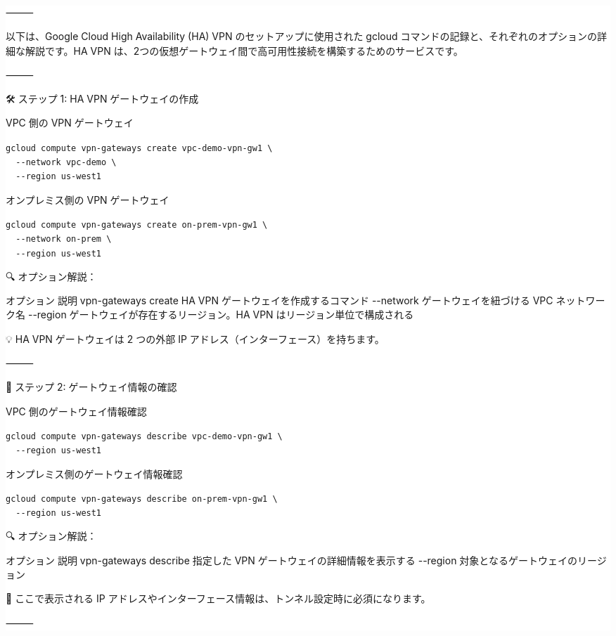 ⸻

以下は、Google Cloud High Availability (HA) VPN のセットアップに使用された gcloud コマンドの記録と、それぞれのオプションの詳細な解説です。HA VPN は、2つの仮想ゲートウェイ間で高可用性接続を構築するためのサービスです。

⸻

🛠️ ステップ 1: HA VPN ゲートウェイの作成

VPC 側の VPN ゲートウェイ

```
gcloud compute vpn-gateways create vpc-demo-vpn-gw1 \
  --network vpc-demo \
  --region us-west1
```

オンプレミス側の VPN ゲートウェイ

```
gcloud compute vpn-gateways create on-prem-vpn-gw1 \
  --network on-prem \
  --region us-west1
```

🔍 オプション解説：

オプション 説明
vpn-gateways create HA VPN ゲートウェイを作成するコマンド
--network ゲートウェイを紐づける VPC ネットワーク名
--region ゲートウェイが存在するリージョン。HA VPN はリージョン単位で構成される

💡 HA VPN ゲートウェイは 2 つの外部 IP アドレス（インターフェース）を持ちます。

⸻

🧾 ステップ 2: ゲートウェイ情報の確認

VPC 側のゲートウェイ情報確認

```
gcloud compute vpn-gateways describe vpc-demo-vpn-gw1 \
  --region us-west1
```

オンプレミス側のゲートウェイ情報確認

```
gcloud compute vpn-gateways describe on-prem-vpn-gw1 \
  --region us-west1
```

🔍 オプション解説：

オプション 説明
vpn-gateways describe 指定した VPN ゲートウェイの詳細情報を表示する
--region 対象となるゲートウェイのリージョン

🔎 ここで表示される IP アドレスやインターフェース情報は、トンネル設定時に必須になります。

⸻
